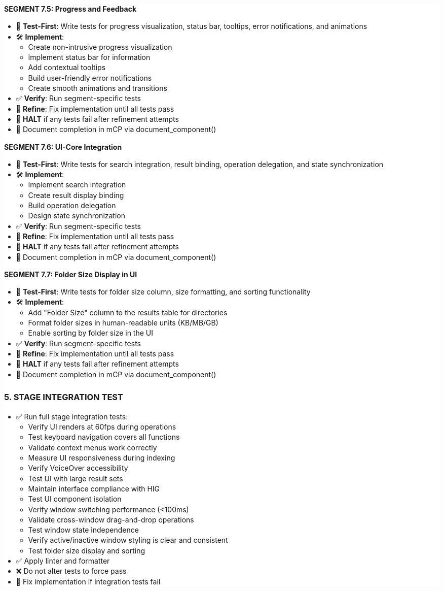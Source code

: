 **SEGMENT 7.5: Progress and Feedback**
* 📝 **Test-First**: Write tests for progress visualization, status bar, tooltips, error notifications, and animations
* 🛠️ **Implement**: 
  - Create non-intrusive progress visualization
  - Implement status bar for information
  - Add contextual tooltips
  - Build user-friendly error notifications
  - Create smooth animations and transitions
* ✅ **Verify**: Run segment-specific tests
* 🔄 **Refine**: Fix implementation until all tests pass
* 🚫 **HALT** if any tests fail after refinement attempts
* 📝 Document completion in mCP via document_component()

**SEGMENT 7.6: UI-Core Integration**
* 📝 **Test-First**: Write tests for search integration, result binding, operation delegation, and state synchronization
* 🛠️ **Implement**: 
  - Implement search integration
  - Create result display binding
  - Build operation delegation
  - Design state synchronization
* ✅ **Verify**: Run segment-specific tests
* 🔄 **Refine**: Fix implementation until all tests pass
* 🚫 **HALT** if any tests fail after refinement attempts
* 📝 Document completion in mCP via document_component()

**SEGMENT 7.7: Folder Size Display in UI**
* 📝 **Test-First**: Write tests for folder size column, size formatting, and sorting functionality
* 🛠️ **Implement**: 
  - Add "Folder Size" column to the results table for directories
  - Format folder sizes in human-readable units (KB/MB/GB)
  - Enable sorting by folder size in the UI
* ✅ **Verify**: Run segment-specific tests
* 🔄 **Refine**: Fix implementation until all tests pass
* 🚫 **HALT** if any tests fail after refinement attempts
* 📝 Document completion in mCP via document_component()

### 5. STAGE INTEGRATION TEST
* ✅ Run full stage integration tests:
  - Verify UI renders at 60fps during operations
  - Test keyboard navigation covers all functions
  - Validate context menus work correctly
  - Measure UI responsiveness during indexing
  - Verify VoiceOver accessibility
  - Test UI with large result sets
  - Maintain interface compliance with HIG
  - Test UI component isolation
  - Verify window switching performance (<100ms)
  - Validate cross-window drag-and-drop operations
  - Test window state independence
  - Verify active/inactive window styling is clear and consistent
  - Test folder size display and sorting
* ✅ Apply linter and formatter
* ❌ Do not alter tests to force pass
* 🔄 Fix implementation if integration tests fail
